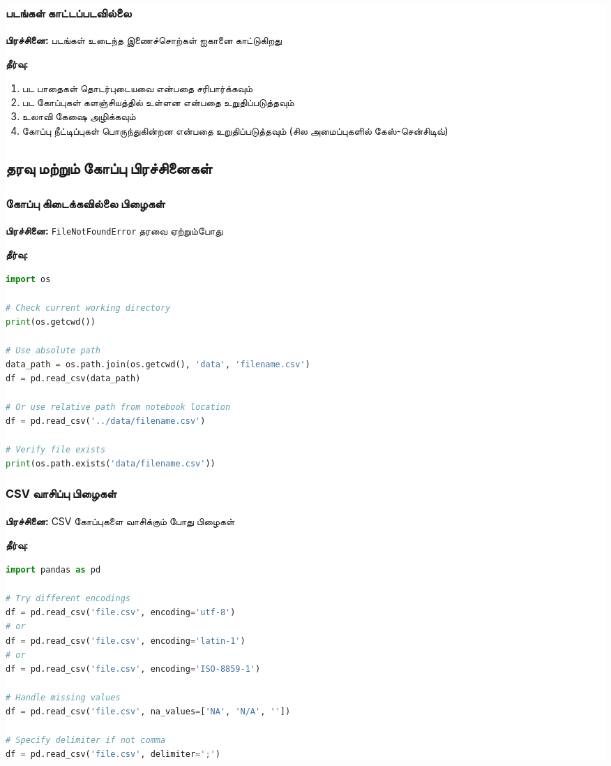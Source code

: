 ### படங்கள் காட்டப்படவில்லை

**பிரச்சினை:** படங்கள் உடைந்த இணைச்சொற்கள் ஐகானை காட்டுகிறது

**தீர்வு:**

1. பட பாதைகள் தொடர்புடையவை என்பதை சரிபார்க்கவும்
2. பட கோப்புகள் களஞ்சியத்தில் உள்ளன என்பதை உறுதிப்படுத்தவும்
3. உலாவி கேஷை அழிக்கவும்
4. கோப்பு நீட்டிப்புகள் பொருந்துகின்றன என்பதை உறுதிப்படுத்தவும் (சில அமைப்புகளில் கேஸ்-சென்சிடிவ்)

## தரவு மற்றும் கோப்பு பிரச்சினைகள்

### கோப்பு கிடைக்கவில்லை பிழைகள்

**பிரச்சினை:** `FileNotFoundError` தரவை ஏற்றும்போது

**தீர்வு:**

```python
import os

# Check current working directory
print(os.getcwd())

# Use absolute path
data_path = os.path.join(os.getcwd(), 'data', 'filename.csv')
df = pd.read_csv(data_path)

# Or use relative path from notebook location
df = pd.read_csv('../data/filename.csv')

# Verify file exists
print(os.path.exists('data/filename.csv'))
```

### CSV வாசிப்பு பிழைகள்

**பிரச்சினை:** CSV கோப்புகளை வாசிக்கும் போது பிழைகள்

**தீர்வு:**

```python
import pandas as pd

# Try different encodings
df = pd.read_csv('file.csv', encoding='utf-8')
# or
df = pd.read_csv('file.csv', encoding='latin-1')
# or
df = pd.read_csv('file.csv', encoding='ISO-8859-1')

# Handle missing values
df = pd.read_csv('file.csv', na_values=['NA', 'N/A', ''])

# Specify delimiter if not comma
df = pd.read_csv('file.csv', delimiter=';')
```
